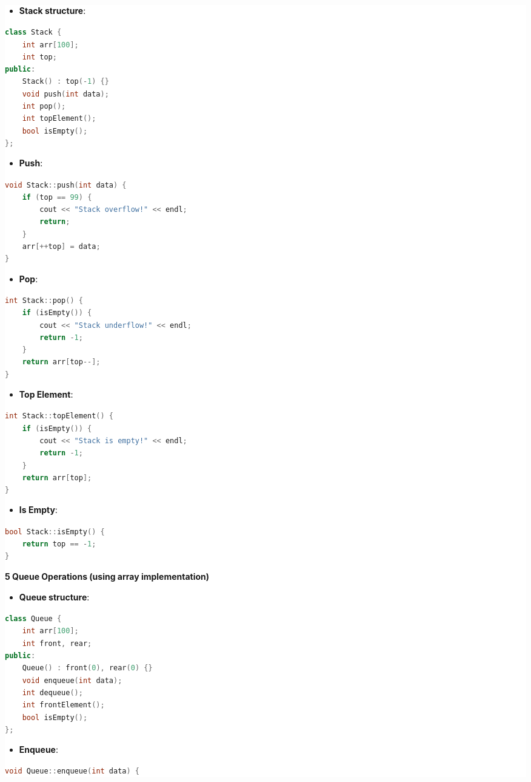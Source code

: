 * **Stack structure**:
```cpp
class Stack {
    int arr[100];
    int top;
public:
    Stack() : top(-1) {}
    void push(int data);
    int pop();
    int topElement();
    bool isEmpty();
};
```
* **Push**:
```cpp
void Stack::push(int data) {
    if (top == 99) {
        cout << "Stack overflow!" << endl;
        return;
    }
    arr[++top] = data;
}
```
* **Pop**:
```cpp
int Stack::pop() {
    if (isEmpty()) {
        cout << "Stack underflow!" << endl;
        return -1;
    }
    return arr[top--];
}
```
* **Top Element**:
```cpp
int Stack::topElement() {
    if (isEmpty()) {
        cout << "Stack is empty!" << endl;
        return -1;
    }
    return arr[top];
}
```
* **Is Empty**:
```cpp
bool Stack::isEmpty() {
    return top == -1;
}
```
**5 Queue Operations (using array implementation)**

* **Queue structure**:
```cpp
class Queue {
    int arr[100];
    int front, rear;
public:
    Queue() : front(0), rear(0) {}
    void enqueue(int data);
    int dequeue();
    int frontElement();
    bool isEmpty();
};
```
* **Enqueue**:
```cpp
void Queue::enqueue(int data) {
```